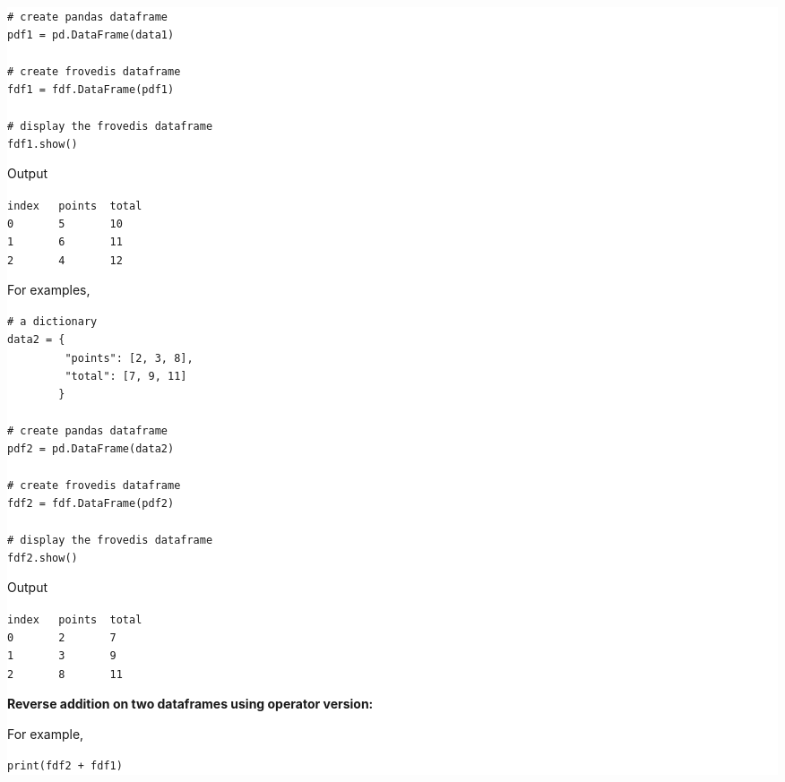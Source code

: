     # create pandas dataframe
    pdf1 = pd.DataFrame(data1)
    
    # create frovedis dataframe
    fdf1 = fdf.DataFrame(pdf1)
    
    # display the frovedis dataframe
    fdf1.show()
    
Output  

    index   points  total
    0       5       10
    1       6       11
    2       4       12

For examples,  
    
    # a dictionary
    data2 = {
             "points": [2, 3, 8],
             "total": [7, 9, 11]
            }
    
    # create pandas dataframe
    pdf2 = pd.DataFrame(data2)
    
    # create frovedis dataframe
    fdf2 = fdf.DataFrame(pdf2)
    
    # display the frovedis dataframe
    fdf2.show()

Output  

    index   points  total
    0       2       7
    1       3       9
    2       8       11


**Reverse addition on two dataframes using operator version:**  

For example,  

    print(fdf2 + fdf1)
